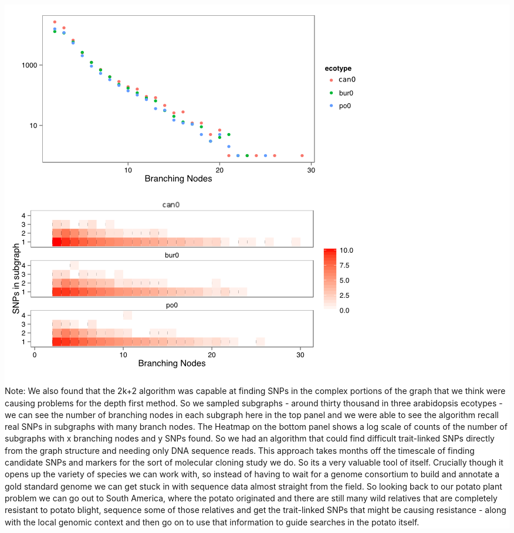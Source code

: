 ![](img/figure3.png)

Note: We also found that the 2k+2 algorithm was capable at finding SNPs in the complex portions of the graph that we think were causing problems for the depth first method. So we sampled subgraphs - around thirty thousand in three arabidopsis ecotypes - we can see the number of branching nodes in each subgraph here in the top panel and we were able to see the algorithm recall real SNPs in subgraphs with many branch nodes. The Heatmap on the bottom panel shows a log scale of counts of the number of subgraphs with x branching nodes and y SNPs found. So we had an algorithm that could find difficult trait-linked SNPs directly from the graph structure and needing only DNA sequence reads. This approach takes months off the timescale of finding candidate SNPs and markers for the sort of molecular cloning study we do. So its a very valuable tool of itself. Crucially though it opens up the variety of species we can work with, so instead of having to wait for a genome consortium to build and annotate a gold standard genome we can get stuck in with sequence data almost straight from the field. So looking back to our potato plant problem we can go out to South America, where the potato originated and there are still many wild relatives that are completely resistant to potato blight, sequence some of those relatives and get the trait-linked SNPs that might be causing resistance - along with the local genomic context and then go on to use that information to guide searches in the potato itself.


